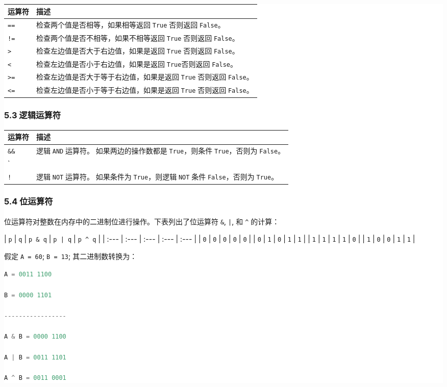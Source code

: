 | 运算符 | 描述 |
| :--- | :--- |
| `==` | 检查两个值是否相等，如果相等返回 `True` 否则返回 `False`。 |
| `!=` | 检查两个值是否不相等，如果不相等返回 `True` 否则返回 `False`。 |
| `>` | 检查左边值是否大于右边值，如果是返回 `True` 否则返回 `False`。 |
| `<` | 检查左边值是否小于右边值，如果是返回 `True`否则返回 `False`。 |
| `>=` | 检查左边值是否大于等于右边值，如果是返回 `True` 否则返回 `False`。 |
| `<=` | 检查左边值是否小于等于右边值，如果是返回 `True` 否则返回 `False`。 |

<a name="10766857"></a>

### 5.3 逻辑运算符

| 运算符 | 描述 |
| :--- | :--- |
| `&&` | 逻辑 `AND` 运算符。 如果两边的操作数都是 `True`，则条件 `True`，否则为 `False`。 |
| `||` | 逻辑 `OR` 运算符。 如果两边的操作数有一个 `True`，则条件 `True`，否则为 `False`。 |
| `!` | 逻辑 `NOT` 运算符。 如果条件为 `True`，则逻辑 `NOT` 条件 `False`，否则为 `True`。 |

<a name="98bbf776"></a>

### 5.4 位运算符

位运算符对整数在内存中的二进制位进行操作。下表列出了位运算符 `&`, `|`, 和 `^` 的计算：

| `p` | `q` | `p & q` | `p | q` | `p ^ q` |
| :--- | :--- | :--- | :--- | :--- |
| `0` | `0` | `0` | `0` | `0` |
| `0` | `1` | `0` | `1` | `1` |
| `1` | `1` | `1` | `1` | `0` |
| `1` | `0` | `0` | `1` | `1` |

假定 `A = 60`; `B = 13`; 其二进制数转换为：

```go
A = 0011 1100

B = 0000 1101

-----------------

A & B = 0000 1100

A | B = 0011 1101

A ^ B = 0011 0001
```
